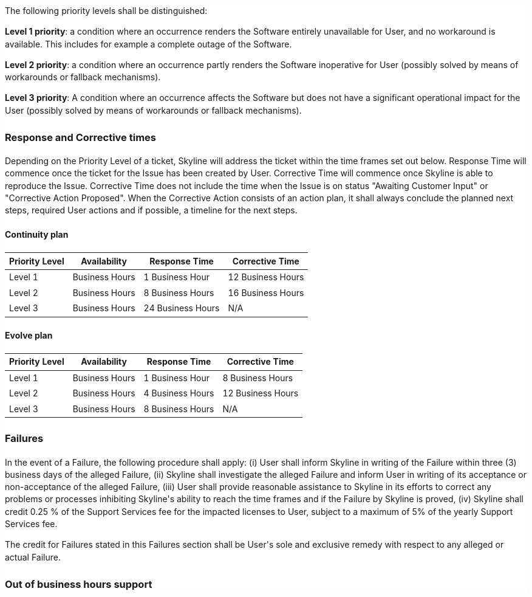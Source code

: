 The following priority levels shall be distinguished:

**Level 1 priority**: a condition where an occurrence renders the Software entirely unavailable for User, and no workaround is available. This includes for example a complete outage of the Software.

**Level 2 priority**: a condition where an occurrence partly renders the Software inoperative for User (possibly solved by means of workarounds or fallback mechanisms).

**Level 3 priority**: A condition where an occurrence affects the Software but does not have a significant operational impact for the User (possibly solved by means of workarounds or fallback mechanisms).

### Response and Corrective times

Depending on the Priority Level of a ticket, Skyline will address the ticket within the time frames set out below. Response Time will commence once the ticket for the Issue has been created by User. Corrective Time will commence once Skyline is able to reproduce the Issue. Corrective Time does not include the time when the Issue is on status "Awaiting Customer Input" or "Corrective Action Proposed". When the Corrective Action consists of an action plan, it shall always conclude the planned next steps, required User actions and if possible, a timeline for the next steps.

#### Continuity plan

| Priority Level | Availability   | Response Time     | Corrective Time   |
|----------------|----------------|-------------------|-------------------|
| Level 1        | Business Hours | 1 Business Hour   | 12 Business Hours |
| Level 2        | Business Hours | 8 Business Hours  | 16 Business Hours |
| Level 3        | Business Hours | 24 Business Hours | N/A               |

#### Evolve plan

| Priority Level | Availability   | Response Time     | Corrective Time   |
|----------------|----------------|-------------------|-------------------|
| Level 1        | Business Hours | 1 Business Hour   | 8 Business Hours  |
| Level 2        | Business Hours | 4 Business Hours  | 12 Business Hours |
| Level 3        | Business Hours | 8 Business Hours  | N/A               |

### Failures

In the event of a Failure, the following procedure shall apply: (i) User shall inform Skyline in writing of the Failure within three (3) business days of the alleged Failure, (ii) Skyline shall investigate the alleged Failure and inform User in writing of its acceptance or non-acceptance of the alleged Failure, (iii) User shall provide reasonable assistance to Skyline in its efforts to correct any problems or processes inhibiting Skyline's ability to reach the time frames and if the Failure by Skyline is proved, (iv) Skyline shall credit 0.25 % of the Support Services fee for the impacted licenses to User, subject to a maximum of 5% of the yearly Support Services fee.

The credit for Failures stated in this Failures section shall be User's sole and exclusive remedy with respect to any alleged or actual Failure.

### Out of business hours support
